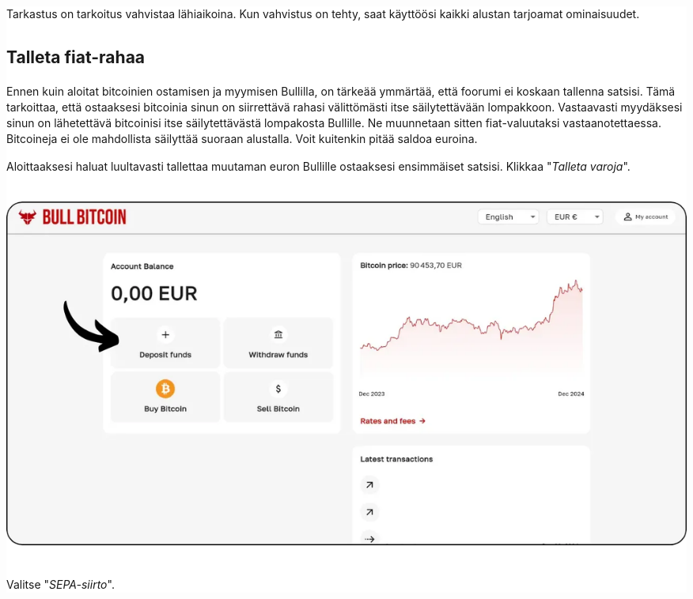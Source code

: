 Tarkastus on tarkoitus vahvistaa lähiaikoina. Kun vahvistus on tehty, saat käyttöösi kaikki alustan tarjoamat ominaisuudet.

## Talleta fiat-rahaa

Ennen kuin aloitat bitcoinien ostamisen ja myymisen Bullilla, on tärkeää ymmärtää, että foorumi ei koskaan tallenna satsisi. Tämä tarkoittaa, että ostaaksesi bitcoinia sinun on siirrettävä rahasi välittömästi itse säilytettävään lompakkoon. Vastaavasti myydäksesi sinun on lähetettävä bitcoinisi itse säilytettävästä lompakosta Bullille. Ne muunnetaan sitten fiat-valuutaksi vastaanotettaessa. Bitcoineja ei ole mahdollista säilyttää suoraan alustalla. Voit kuitenkin pitää saldoa euroina.

Aloittaaksesi haluat luultavasti tallettaa muutaman euron Bullille ostaaksesi ensimmäiset satsisi. Klikkaa "*Talleta varoja*".

![BULL](assets/fr/17.webp)

Valitse "*SEPA-siirto*".
